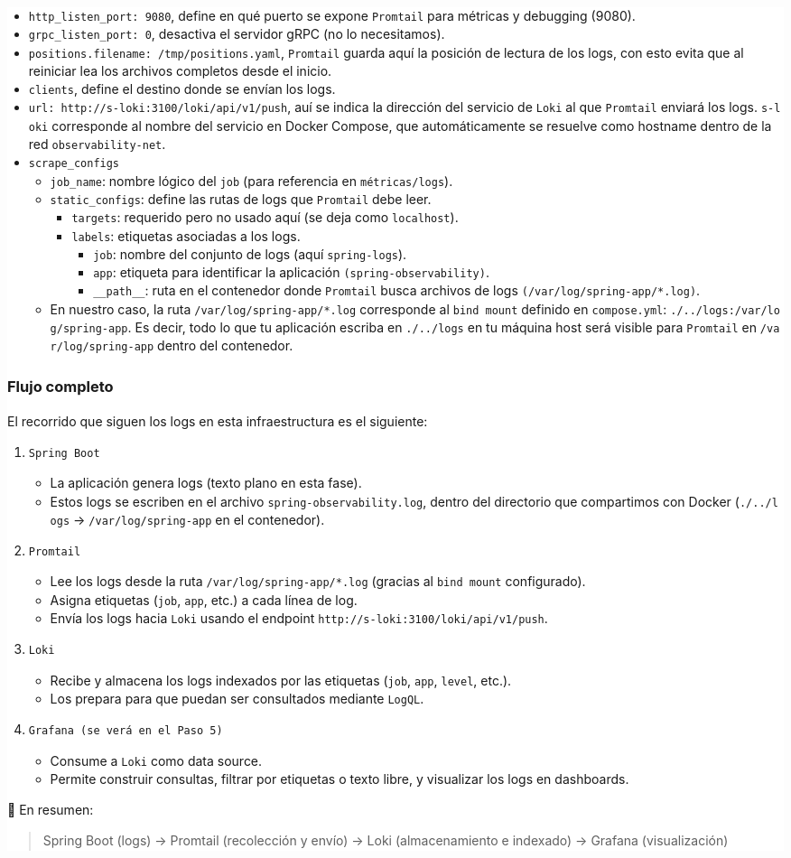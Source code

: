 - `http_listen_port: 9080`, define en qué puerto se expone `Promtail` para métricas y debugging (9080).
- `grpc_listen_port: 0`, desactiva el servidor gRPC (no lo necesitamos).
- `positions.filename: /tmp/positions.yaml`, `Promtail` guarda aquí la posición de lectura de los logs, con esto evita
  que al reiniciar lea los archivos completos desde el inicio.
- `clients`, define el destino donde se envían los logs.
- `url: http://s-loki:3100/loki/api/v1/push`, auí se indica la dirección del servicio de `Loki` al que `Promtail`
  enviará los logs. `s-loki` corresponde al nombre del servicio en Docker Compose, que automáticamente se resuelve como
  hostname dentro de la red `observability-net`.
- `scrape_configs`
    - `job_name`: nombre lógico del `job` (para referencia en `métricas/logs`).
    - `static_configs`: define las rutas de logs que `Promtail` debe leer.
        - `targets`: requerido pero no usado aquí (se deja como `localhost`).
        - `labels`: etiquetas asociadas a los logs.
            - `job`: nombre del conjunto de logs (aquí `spring-logs`).
            - `app`: etiqueta para identificar la aplicación `(spring-observability)`.
            - `__path__`: ruta en el contenedor donde `Promtail` busca archivos de logs `(/var/log/spring-app/*.log)`.
    - En nuestro caso, la ruta `/var/log/spring-app/*.log` corresponde al `bind mount` definido en `compose.yml`:
      `./../logs:/var/log/spring-app`. Es decir, todo lo que tu aplicación escriba en `./../logs` en tu máquina host
      será visible para `Promtail` en `/var/log/spring-app` dentro del contenedor.

### Flujo completo

El recorrido que siguen los logs en esta infraestructura es el siguiente:

1. `Spring Boot`
    - La aplicación genera logs (texto plano en esta fase).
    - Estos logs se escriben en el archivo `spring-observability.log`, dentro del directorio que compartimos con
      Docker (`./../logs` → `/var/log/spring-app` en el contenedor).

2. `Promtail`
    - Lee los logs desde la ruta `/var/log/spring-app/*.log` (gracias al `bind mount` configurado).
    - Asigna etiquetas (`job`, `app`, etc.) a cada línea de log.
    - Envía los logs hacia `Loki` usando el endpoint `http://s-loki:3100/loki/api/v1/push`.

3. `Loki`
    - Recibe y almacena los logs indexados por las etiquetas (`job`, `app`, `level`, etc.).
    - Los prepara para que puedan ser consultados mediante `LogQL`.

4. `Grafana (se verá en el Paso 5)`
    - Consume a `Loki` como data source.
    - Permite construir consultas, filtrar por etiquetas o texto libre, y visualizar los logs en dashboards.

📌 En resumen:
> Spring Boot (logs) → Promtail (recolección y envío) → Loki (almacenamiento e indexado) → Grafana (visualización)
